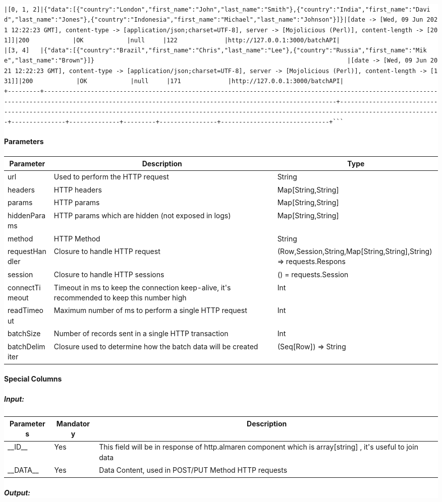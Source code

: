 ```
|[0, 1, 2]|{"data":[{"country":"London","first_name":"John","last_name":"Smith"},{"country":"India","first_name":"David","last_name":"Jones"},{"country":"Indonesia","first_name":"Michael","last_name":"Johnson"}]}|[date -> [Wed, 09 Jun 2021 12:22:23 GMT], content-type -> [application/json;charset=UTF-8], server -> [Mojolicious (Perl)], content-length -> [201]]|200            |OK            |null     |122             |http://127.0.0.1:3000/batchAPI|
|[3, 4]   |{"data":[{"country":"Brazil","first_name":"Chris","last_name":"Lee"},{"country":"Russia","first_name":"Mike","last_name":"Brown"}]}                                                                      |[date -> [Wed, 09 Jun 2021 12:22:23 GMT], content-type -> [application/json;charset=UTF-8], server -> [Mojolicious (Perl)], content-length -> [131]]|200            |OK            |null     |171             |http://127.0.0.1:3000/batchAPI|
+---------+---------------------------------------------------------------------------------------------------------------------------------------------------------------------------------------------------------+----------------------------------------------------------------------------------------------------------------------------------------------------+---------------+--------------+---------+----------------+------------------------------+```
``` 

#### Parameters

| Parameter      | Description                                                                                | Type                                                               |
|----------------|--------------------------------------------------------------------------------------------|--------------------------------------------------------------------|
| url            | Used to perform the HTTP request                                                           | String                                                             |
| headers        | HTTP headers                                                                               | Map[String,String]                                                 |
| params         | HTTP params                                                                                | Map[String,String]                                                 |
| hiddenParams   | HTTP params which are hidden (not exposed in logs)                                         | Map[String,String]                                                 |
| method         | HTTP Method                                                                                | String                                                             |
| requestHandler | Closure to handle HTTP request                                                             | (Row,Session,String,Map[String,String],String) => requests.Respons |
| session        | Closure to handle HTTP sessions                                                            | () = requests.Session                                              |
| connectTimeout | Timeout in ms to keep the connection keep-alive, it's recommended to keep this number high | Int                                                                |
| readTimeout    | Maximum number of ms to perform a single HTTP request                                      | Int                                                                |
| batchSize      | Number of records sent in a single HTTP transaction                                        | Int                                                                |
| batchDelimiter | Closure used to determine how the batch data will be created                               | (Seq[Row]) => String                                               |

#### Special Columns

##### Input:

| Parameters   | Mandatory | Description                                                                                                |
|--------------|-----------|------------------------------------------------------------------------------------------------------------|
| \_\_ID\_\_   | Yes       | This field will be in response of http.almaren component which is array[string] , it's useful to join data |
| \_\_DATA\_\_ | Yes       | Data Content, used in POST/PUT Method HTTP requests                                                        |

##### Output:
